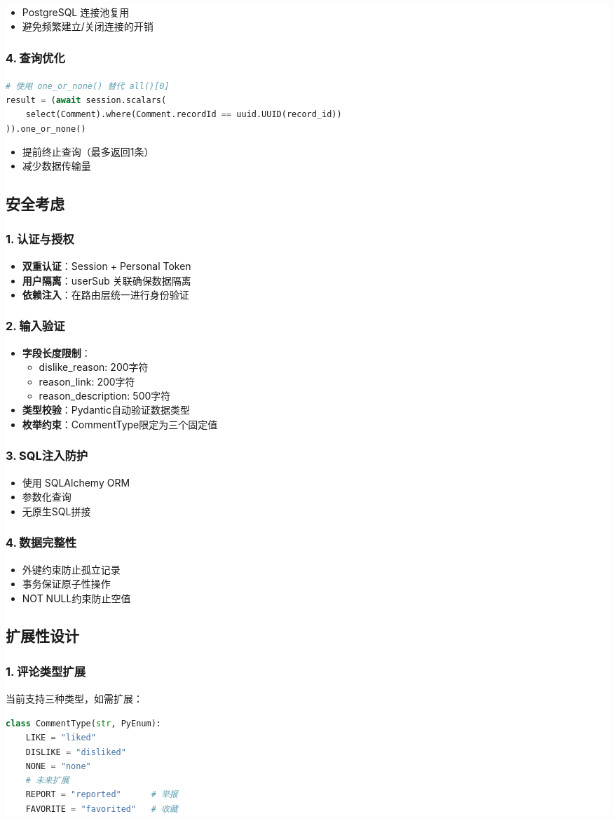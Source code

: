 - PostgreSQL 连接池复用
- 避免频繁建立/关闭连接的开销

### 4. 查询优化

```python
# 使用 one_or_none() 替代 all()[0]
result = (await session.scalars(
    select(Comment).where(Comment.recordId == uuid.UUID(record_id))
)).one_or_none()
```

- 提前终止查询（最多返回1条）
- 减少数据传输量

## 安全考虑

### 1. 认证与授权

- **双重认证**：Session + Personal Token
- **用户隔离**：userSub 关联确保数据隔离
- **依赖注入**：在路由层统一进行身份验证

### 2. 输入验证

- **字段长度限制**：
  - dislike_reason: 200字符
  - reason_link: 200字符
  - reason_description: 500字符
- **类型校验**：Pydantic自动验证数据类型
- **枚举约束**：CommentType限定为三个固定值

### 3. SQL注入防护

- 使用 SQLAlchemy ORM
- 参数化查询
- 无原生SQL拼接

### 4. 数据完整性

- 外键约束防止孤立记录
- 事务保证原子性操作
- NOT NULL约束防止空值

## 扩展性设计

### 1. 评论类型扩展

当前支持三种类型，如需扩展：

```python
class CommentType(str, PyEnum):
    LIKE = "liked"
    DISLIKE = "disliked"
    NONE = "none"
    # 未来扩展
    REPORT = "reported"      # 举报
    FAVORITE = "favorited"   # 收藏
```
